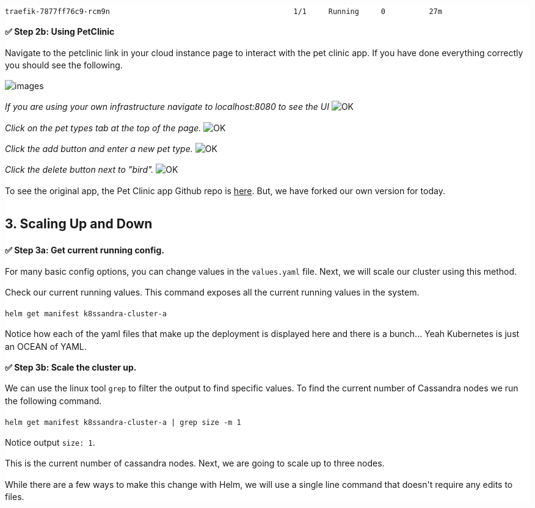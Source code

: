 ```
traefik-7877ff76c9-rcm9n                                          1/1     Running     0          27m                                        
```

**✅ Step 2b: Using PetClinic**

Navigate to the petclinic link in your cloud instance page to interact with the pet clinic app.  If you have done everything correctly you should see the following.

![images](./Images/home-petclinic.png)

*If you are using your own infrastructure navigate to localhost:8080 to see the UI*
![OK](https://github.com/DataStax-Academy/kubecon2020/blob/main/Images/petclinic1.png)

*Click on the _pet types_ tab at the top of the page.*
![OK](https://github.com/DataStax-Academy/kubecon2020/blob/main/Images/petclinic2.png?raw=true)

*Click the _add_ button and enter a new pet type.*
![OK](https://github.com/DataStax-Academy/kubecon2020/blob/main/Images/petclinic4.png?raw=true)

*Click the _delete_ button next to "bird".*
![OK](https://github.com/DataStax-Academy/kubecon2020/blob/main/Images/petclinic5.png?raw=true)

To see the original app, the Pet Clinic app Github repo is [here](https://github.com/spring-petclinic/spring-petclinic-reactive). But, we have forked our own version for today. 

## 3. Scaling Up and Down

**✅ Step 3a: Get current running config.**

For many basic config options, you can change values in the `values.yaml` file.  Next, we will scale our cluster using this method.

Check our current running values. This command exposes all the current running values in the system. 

```
helm get manifest k8ssandra-cluster-a
```

Notice how each of the yaml files that make up the deployment is displayed here and there is a bunch... Yeah Kubernetes is just an OCEAN of YAML. 

**✅ Step 3b: Scale the cluster up.**

We can use the linux tool `grep` to filter the output to find specific values. To find the current number of Cassandra nodes we run the following command.
```
helm get manifest k8ssandra-cluster-a | grep size -m 1
``` 

Notice output `size: 1`.  

This is the current number of cassandra nodes.  Next, we are going to scale up to three nodes. 

While there are a few ways to make this change with Helm, we will use a single line command that doesn't require any edits to files. 
